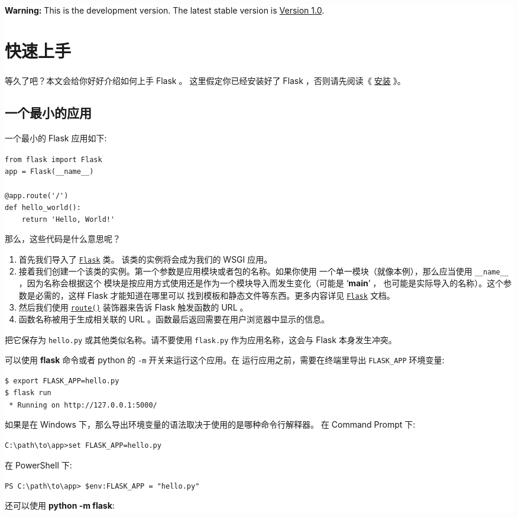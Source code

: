**Warning:** This is the development version. The latest stable version is [Version 1.0](https://dormousehole.readthedocs.io/en/latest/1.0/quickstart.html).



# 快速上手

等久了吧？本文会给你好好介绍如何上手 Flask 。 这里假定你已经安装好了 Flask ，否则请先阅读《 [安装](https://dormousehole.readthedocs.io/en/latest/installation.html#installation) 》。

## 一个最小的应用

一个最小的 Flask 应用如下:

```
from flask import Flask
app = Flask(__name__)

@app.route('/')
def hello_world():
    return 'Hello, World!'
```

那么，这些代码是什么意思呢？

1. 首先我们导入了 [`Flask`](https://dormousehole.readthedocs.io/en/latest/api.html#flask.Flask) 类。 该类的实例将会成为我们的 WSGI 应用。
2. 接着我们创建一个该类的实例。第一个参数是应用模块或者包的名称。如果你使用 一个单一模块（就像本例），那么应当使用 `__name__` ，因为名称会根据这个 模块是按应用方式使用还是作为一个模块导入而发生变化（可能是 ‘__main__’ ， 也可能是实际导入的名称）。这个参数是必需的，这样 Flask 才能知道在哪里可以 找到模板和静态文件等东西。更多内容详见 [`Flask`](https://dormousehole.readthedocs.io/en/latest/api.html#flask.Flask) 文档。
3. 然后我们使用 [`route()`](https://dormousehole.readthedocs.io/en/latest/api.html#flask.Flask.route) 装饰器来告诉 Flask 触发函数的 URL 。
4. 函数名称被用于生成相关联的 URL 。函数最后返回需要在用户浏览器中显示的信息。

把它保存为 `hello.py` 或其他类似名称。请不要使用 `flask.py` 作为应用名称，这会与 Flask 本身发生冲突。

可以使用 **flask** 命令或者 python 的 `-m` 开关来运行这个应用。在 运行应用之前，需要在终端里导出 `FLASK_APP` 环境变量:

```
$ export FLASK_APP=hello.py
$ flask run
 * Running on http://127.0.0.1:5000/
```

如果是在 Windows 下，那么导出环境变量的语法取决于使用的是哪种命令行解释器。 在 Command Prompt 下:

```
C:\path\to\app>set FLASK_APP=hello.py
```

在 PowerShell 下:

```
PS C:\path\to\app> $env:FLASK_APP = "hello.py"
```

还可以使用 **python -m flask**:
